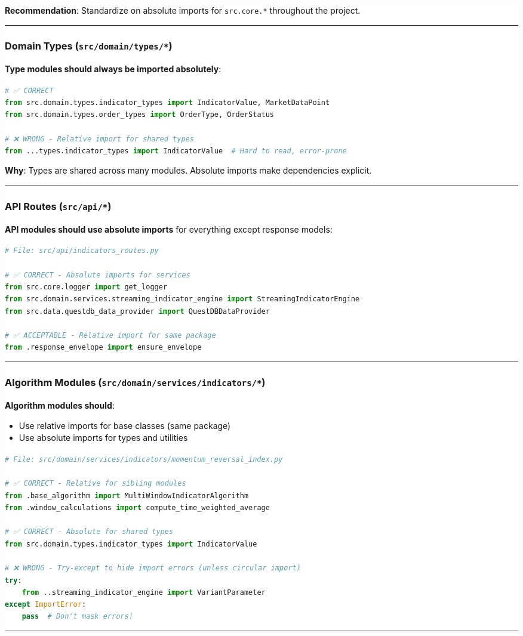 **Recommendation**: Standardize on absolute imports for `src.core.*` throughout the project.

---

### Domain Types (`src/domain/types/*`)

**Type modules should always be imported absolutely**:

```python
# ✅ CORRECT
from src.domain.types.indicator_types import IndicatorValue, MarketDataPoint
from src.domain.types.order_types import OrderType, OrderStatus

# ❌ WRONG - Relative import for shared types
from ...types.indicator_types import IndicatorValue  # Hard to read, error-prone
```

**Why**: Types are shared across many modules. Absolute imports make dependencies explicit.

---

### API Routes (`src/api/*`)

**API modules should use absolute imports** for everything except response models:

```python
# File: src/api/indicators_routes.py

# ✅ CORRECT - Absolute imports for services
from src.core.logger import get_logger
from src.domain.services.streaming_indicator_engine import StreamingIndicatorEngine
from src.data.questdb_data_provider import QuestDBDataProvider

# ✅ ACCEPTABLE - Relative import for same package
from .response_envelope import ensure_envelope
```

---

### Algorithm Modules (`src/domain/services/indicators/*`)

**Algorithm modules should**:
- Use relative imports for base classes (same package)
- Use absolute imports for types and utilities

```python
# File: src/domain/services/indicators/momentum_reversal_index.py

# ✅ CORRECT - Relative for sibling modules
from .base_algorithm import MultiWindowIndicatorAlgorithm
from .window_calculations import compute_time_weighted_average

# ✅ CORRECT - Absolute for shared types
from src.domain.types.indicator_types import IndicatorValue

# ❌ WRONG - Try-except to hide import errors (unless circular import)
try:
    from ..streaming_indicator_engine import VariantParameter
except ImportError:
    pass  # Don't mask errors!
```

---
